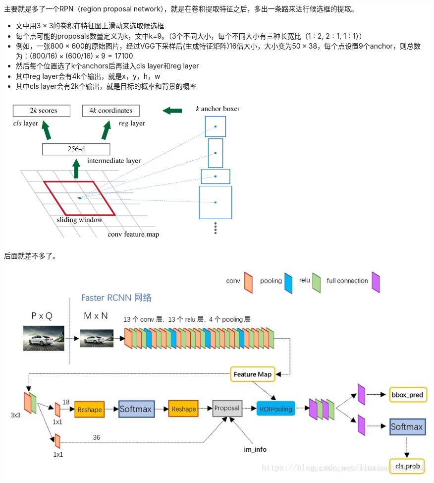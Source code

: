 主要就是多了一个RPN（region proposal network），就是在卷积提取特征之后，多出一条路来进行候选框的提取。

- 文中用$3\times3$的卷积在特征图上滑动来选取候选框
- 每个点可能的proposals数量定义为k，文中k=9。（3个不同大小，每个不同大小有三种长宽比$（1:2,\  2:1,\  1:1）$）
- 例如，一张$800\times600$的原始图片，经过VGG下采样后(生成特征矩阵)16倍大小，大小变为$50\times38$，每个点设置9个anchor，则总数为：$(800/16)\times(600/16)\times9=17100$
- 然后每个位置选了k个anchors后再进入cls layer和reg layer
- 其中reg layer会有4k个输出，就是x，y，h，w
- 其中cls layer会有2k个输出，就是目标的概率和背景的概率

<img src="../images/20220215/20220215_faster-rcnn2.png" style="zoom:67%;" />

后面就差不多了。

![](../images/20220215/20220215_faster-rcnn3.png)

